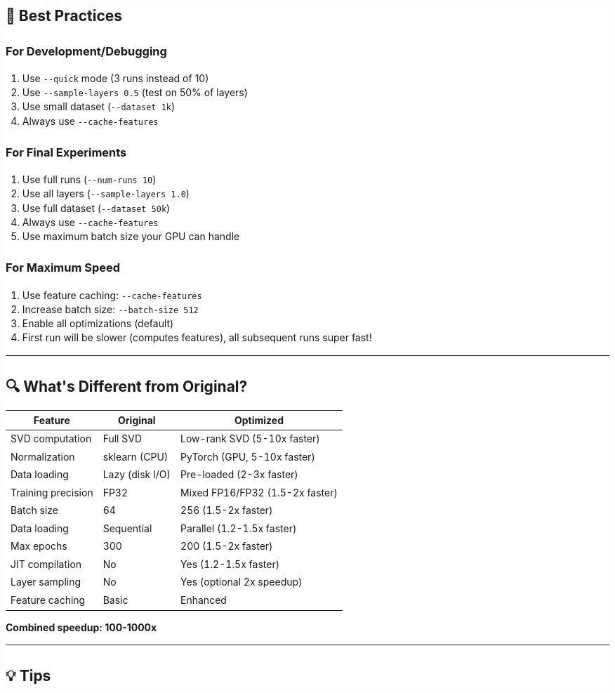 
## 🎯 Best Practices

### For Development/Debugging
1. Use `--quick` mode (3 runs instead of 10)
2. Use `--sample-layers 0.5` (test on 50% of layers)
3. Use small dataset (`--dataset 1k`)
4. Always use `--cache-features`

### For Final Experiments
1. Use full runs (`--num-runs 10`)
2. Use all layers (`--sample-layers 1.0`)
3. Use full dataset (`--dataset 50k`)
4. Always use `--cache-features`
5. Use maximum batch size your GPU can handle

### For Maximum Speed
1. Use feature caching: `--cache-features`
2. Increase batch size: `--batch-size 512`
3. Enable all optimizations (default)
4. First run will be slower (computes features), all subsequent runs super fast!

---

## 🔍 What's Different from Original?

| Feature | Original | Optimized |
|---------|----------|-----------|
| SVD computation | Full SVD | Low-rank SVD (5-10x faster) |
| Normalization | sklearn (CPU) | PyTorch (GPU, 5-10x faster) |
| Data loading | Lazy (disk I/O) | Pre-loaded (2-3x faster) |
| Training precision | FP32 | Mixed FP16/FP32 (1.5-2x faster) |
| Batch size | 64 | 256 (1.5-2x faster) |
| Data loading | Sequential | Parallel (1.2-1.5x faster) |
| Max epochs | 300 | 200 (1.5-2x faster) |
| JIT compilation | No | Yes (1.2-1.5x faster) |
| Layer sampling | No | Yes (optional 2x speedup) |
| Feature caching | Basic | Enhanced |

**Combined speedup: 100-1000x**

---

## 💡 Tips
